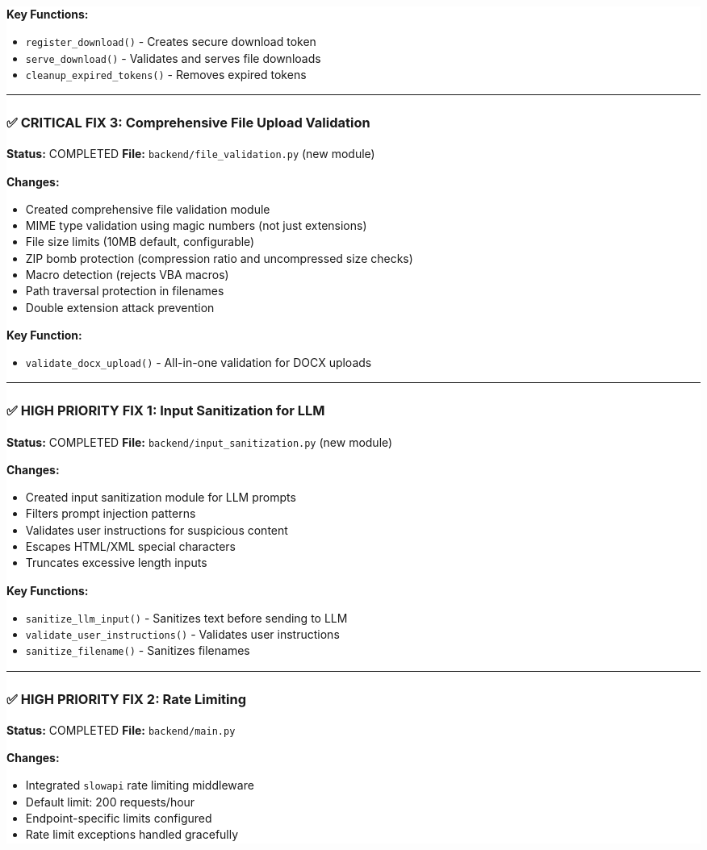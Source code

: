 **Key Functions:**
- `register_download()` - Creates secure download token
- `serve_download()` - Validates and serves file downloads
- `cleanup_expired_tokens()` - Removes expired tokens

---

### ✅ CRITICAL FIX 3: Comprehensive File Upload Validation

**Status:** COMPLETED
**File:** `backend/file_validation.py` (new module)

**Changes:**
- Created comprehensive file validation module
- MIME type validation using magic numbers (not just extensions)
- File size limits (10MB default, configurable)
- ZIP bomb protection (compression ratio and uncompressed size checks)
- Macro detection (rejects VBA macros)
- Path traversal protection in filenames
- Double extension attack prevention

**Key Function:**
- `validate_docx_upload()` - All-in-one validation for DOCX uploads

---

### ✅ HIGH PRIORITY FIX 1: Input Sanitization for LLM

**Status:** COMPLETED
**File:** `backend/input_sanitization.py` (new module)

**Changes:**
- Created input sanitization module for LLM prompts
- Filters prompt injection patterns
- Validates user instructions for suspicious content
- Escapes HTML/XML special characters
- Truncates excessive length inputs

**Key Functions:**
- `sanitize_llm_input()` - Sanitizes text before sending to LLM
- `validate_user_instructions()` - Validates user instructions
- `sanitize_filename()` - Sanitizes filenames

---

### ✅ HIGH PRIORITY FIX 2: Rate Limiting

**Status:** COMPLETED
**File:** `backend/main.py`

**Changes:**
- Integrated `slowapi` rate limiting middleware
- Default limit: 200 requests/hour
- Endpoint-specific limits configured
- Rate limit exceptions handled gracefully
